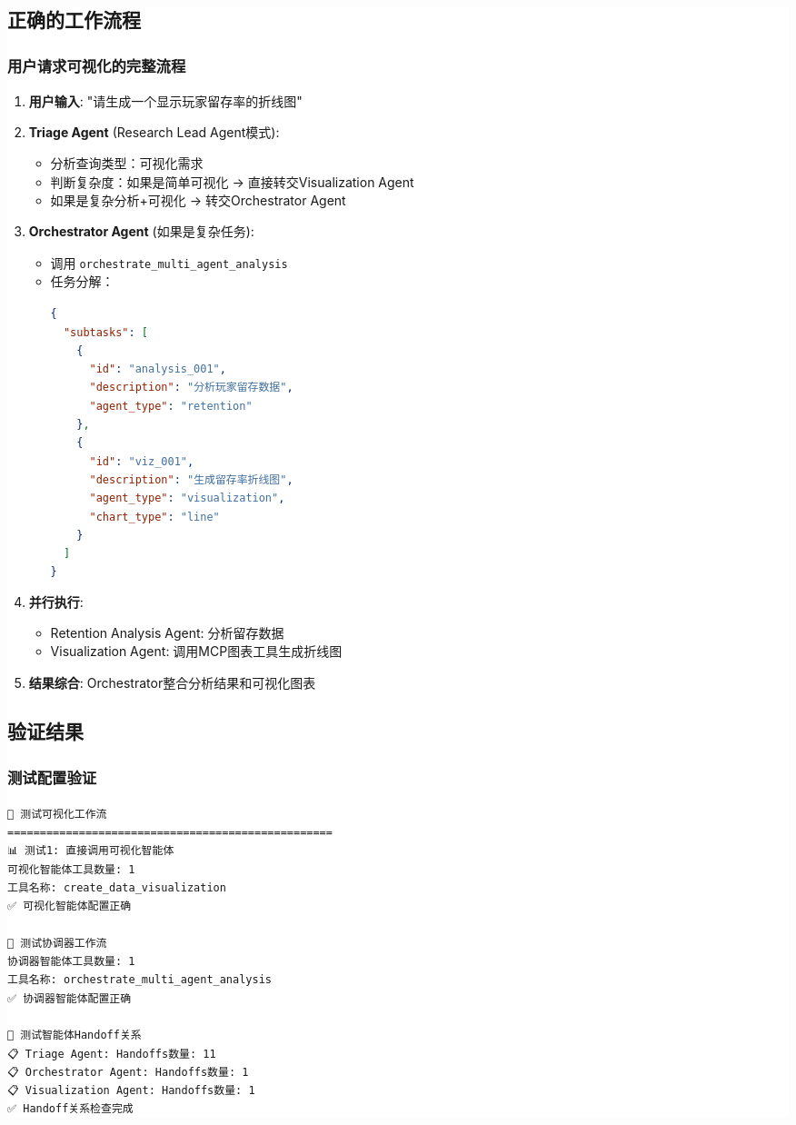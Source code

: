 ## 正确的工作流程

### 用户请求可视化的完整流程

1. **用户输入**: "请生成一个显示玩家留存率的折线图"

2. **Triage Agent** (Research Lead Agent模式):
   - 分析查询类型：可视化需求
   - 判断复杂度：如果是简单可视化 → 直接转交Visualization Agent
   - 如果是复杂分析+可视化 → 转交Orchestrator Agent

3. **Orchestrator Agent** (如果是复杂任务):
   - 调用 `orchestrate_multi_agent_analysis`
   - 任务分解：
     ```json
     {
       "subtasks": [
         {
           "id": "analysis_001",
           "description": "分析玩家留存数据",
           "agent_type": "retention"
         },
         {
           "id": "viz_001", 
           "description": "生成留存率折线图",
           "agent_type": "visualization",
           "chart_type": "line"
         }
       ]
     }
     ```

4. **并行执行**:
   - Retention Analysis Agent: 分析留存数据
   - Visualization Agent: 调用MCP图表工具生成折线图

5. **结果综合**: Orchestrator整合分析结果和可视化图表

## 验证结果

### 测试配置验证
```bash
🧪 测试可视化工作流
==================================================
📊 测试1: 直接调用可视化智能体
可视化智能体工具数量: 1
工具名称: create_data_visualization
✅ 可视化智能体配置正确

🎯 测试协调器工作流
协调器智能体工具数量: 1
工具名称: orchestrate_multi_agent_analysis
✅ 协调器智能体配置正确

🔄 测试智能体Handoff关系
📋 Triage Agent: Handoffs数量: 11
📋 Orchestrator Agent: Handoffs数量: 1  
📋 Visualization Agent: Handoffs数量: 1
✅ Handoff关系检查完成
```
